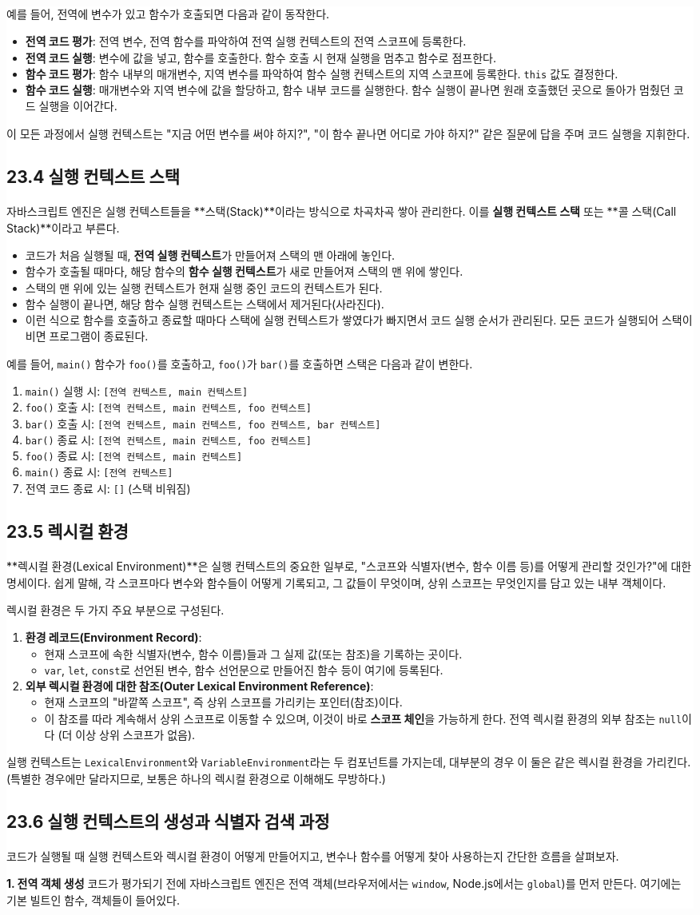 예를 들어, 전역에 변수가 있고 함수가 호출되면 다음과 같이 동작한다.

- **전역 코드 평가**: 전역 변수, 전역 함수를 파악하여 전역 실행 컨텍스트의 전역 스코프에 등록한다.
- **전역 코드 실행**: 변수에 값을 넣고, 함수를 호출한다. 함수 호출 시 현재 실행을 멈추고 함수로 점프한다.
- **함수 코드 평가**: 함수 내부의 매개변수, 지역 변수를 파악하여 함수 실행 컨텍스트의 지역 스코프에 등록한다. `this` 값도 결정한다.
- **함수 코드 실행**: 매개변수와 지역 변수에 값을 할당하고, 함수 내부 코드를 실행한다. 함수 실행이 끝나면 원래 호출했던 곳으로 돌아가 멈췄던 코드 실행을 이어간다.

이 모든 과정에서 실행 컨텍스트는 "지금 어떤 변수를 써야 하지?", "이 함수 끝나면 어디로 가야 하지?" 같은 질문에 답을 주며 코드 실행을 지휘한다.

## 23.4 실행 컨텍스트 스택

자바스크립트 엔진은 실행 컨텍스트들을 **스택(Stack)**이라는 방식으로 차곡차곡 쌓아 관리한다. 이를 **실행 컨텍스트 스택** 또는 **콜 스택(Call Stack)**이라고 부른다.

- 코드가 처음 실행될 때, **전역 실행 컨텍스트**가 만들어져 스택의 맨 아래에 놓인다.
- 함수가 호출될 때마다, 해당 함수의 **함수 실행 컨텍스트**가 새로 만들어져 스택의 맨 위에 쌓인다.
- 스택의 맨 위에 있는 실행 컨텍스트가 현재 실행 중인 코드의 컨텍스트가 된다.
- 함수 실행이 끝나면, 해당 함수 실행 컨텍스트는 스택에서 제거된다(사라진다).
- 이런 식으로 함수를 호출하고 종료할 때마다 스택에 실행 컨텍스트가 쌓였다가 빠지면서 코드 실행 순서가 관리된다. 모든 코드가 실행되어 스택이 비면 프로그램이 종료된다.

예를 들어, `main()` 함수가 `foo()`를 호출하고, `foo()`가 `bar()`를 호출하면 스택은 다음과 같이 변한다.

1.  `main()` 실행 시: `[전역 컨텍스트, main 컨텍스트]`
2.  `foo()` 호출 시: `[전역 컨텍스트, main 컨텍스트, foo 컨텍스트]`
3.  `bar()` 호출 시: `[전역 컨텍스트, main 컨텍스트, foo 컨텍스트, bar 컨텍스트]`
4.  `bar()` 종료 시: `[전역 컨텍스트, main 컨텍스트, foo 컨텍스트]`
5.  `foo()` 종료 시: `[전역 컨텍스트, main 컨텍스트]`
6.  `main()` 종료 시: `[전역 컨텍스트]`
7.  전역 코드 종료 시: `[]` (스택 비워짐)

## 23.5 렉시컬 환경

**렉시컬 환경(Lexical Environment)**은 실행 컨텍스트의 중요한 일부로, "스코프와 식별자(변수, 함수 이름 등)를 어떻게 관리할 것인가?"에 대한 명세이다. 쉽게 말해, 각 스코프마다 변수와 함수들이 어떻게 기록되고, 그 값들이 무엇이며, 상위 스코프는 무엇인지를 담고 있는 내부 객체이다.

렉시컬 환경은 두 가지 주요 부분으로 구성된다.

1.  **환경 레코드(Environment Record)**:
    - 현재 스코프에 속한 식별자(변수, 함수 이름)들과 그 실제 값(또는 참조)을 기록하는 곳이다.
    - `var`, `let`, `const`로 선언된 변수, 함수 선언문으로 만들어진 함수 등이 여기에 등록된다.
2.  **외부 렉시컬 환경에 대한 참조(Outer Lexical Environment Reference)**:
    - 현재 스코프의 "바깥쪽 스코프", 즉 상위 스코프를 가리키는 포인터(참조)이다.
    - 이 참조를 따라 계속해서 상위 스코프로 이동할 수 있으며, 이것이 바로 **스코프 체인**을 가능하게 한다. 전역 렉시컬 환경의 외부 참조는 `null`이다 (더 이상 상위 스코프가 없음).

실행 컨텍스트는 `LexicalEnvironment`와 `VariableEnvironment`라는 두 컴포넌트를 가지는데, 대부분의 경우 이 둘은 같은 렉시컬 환경을 가리킨다. (특별한 경우에만 달라지므로, 보통은 하나의 렉시컬 환경으로 이해해도 무방하다.)

## 23.6 실행 컨텍스트의 생성과 식별자 검색 과정

코드가 실행될 때 실행 컨텍스트와 렉시컬 환경이 어떻게 만들어지고, 변수나 함수를 어떻게 찾아 사용하는지 간단한 흐름을 살펴보자.

**1. 전역 객체 생성**
코드가 평가되기 전에 자바스크립트 엔진은 전역 객체(브라우저에서는 `window`, Node.js에서는 `global`)를 먼저 만든다. 여기에는 기본 빌트인 함수, 객체들이 들어있다.
